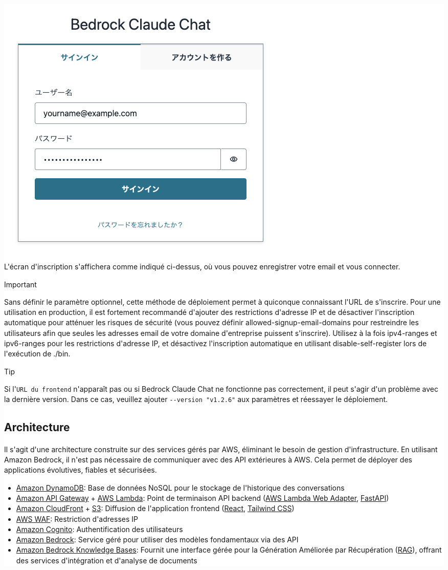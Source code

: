![](./imgs/signin.png)

L'écran d'inscription s'affichera comme indiqué ci-dessus, où vous pouvez enregistrer votre email et vous connecter.

> [!Important]
> Sans définir le paramètre optionnel, cette méthode de déploiement permet à quiconque connaissant l'URL de s'inscrire. Pour une utilisation en production, il est fortement recommandé d'ajouter des restrictions d'adresse IP et de désactiver l'inscription automatique pour atténuer les risques de sécurité (vous pouvez définir allowed-signup-email-domains pour restreindre les utilisateurs afin que seules les adresses email de votre domaine d'entreprise puissent s'inscrire). Utilisez à la fois ipv4-ranges et ipv6-ranges pour les restrictions d'adresse IP, et désactivez l'inscription automatique en utilisant disable-self-register lors de l'exécution de ./bin.

> [!TIP]
> Si l'`URL du frontend` n'apparaît pas ou si Bedrock Claude Chat ne fonctionne pas correctement, il peut s'agir d'un problème avec la dernière version. Dans ce cas, veuillez ajouter `--version "v1.2.6"` aux paramètres et réessayer le déploiement.

## Architecture

Il s'agit d'une architecture construite sur des services gérés par AWS, éliminant le besoin de gestion d'infrastructure. En utilisant Amazon Bedrock, il n'est pas nécessaire de communiquer avec des API extérieures à AWS. Cela permet de déployer des applications évolutives, fiables et sécurisées.

- [Amazon DynamoDB](https://aws.amazon.com/dynamodb/): Base de données NoSQL pour le stockage de l'historique des conversations
- [Amazon API Gateway](https://aws.amazon.com/api-gateway/) + [AWS Lambda](https://aws.amazon.com/lambda/): Point de terminaison API backend ([AWS Lambda Web Adapter](https://github.com/awslabs/aws-lambda-web-adapter), [FastAPI](https://fastapi.tiangolo.com/))
- [Amazon CloudFront](https://aws.amazon.com/cloudfront/) + [S3](https://aws.amazon.com/s3/): Diffusion de l'application frontend ([React](https://react.dev/), [Tailwind CSS](https://tailwindcss.com/))
- [AWS WAF](https://aws.amazon.com/waf/): Restriction d'adresses IP
- [Amazon Cognito](https://aws.amazon.com/cognito/): Authentification des utilisateurs
- [Amazon Bedrock](https://aws.amazon.com/bedrock/): Service géré pour utiliser des modèles fondamentaux via des API
- [Amazon Bedrock Knowledge Bases](https://aws.amazon.com/bedrock/knowledge-bases/): Fournit une interface gérée pour la Génération Améliorée par Récupération ([RAG](https://aws.amazon.com/what-is/retrieval-augmented-generation/)), offrant des services d'intégration et d'analyse de documents